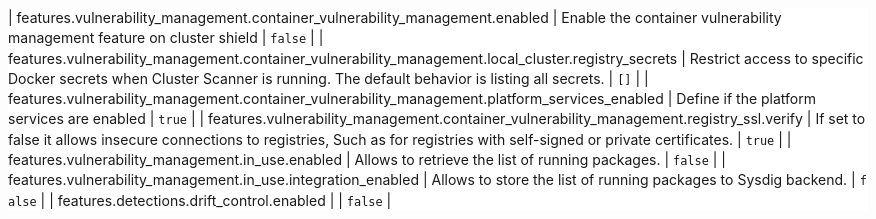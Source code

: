 | features.vulnerability_management.container_vulnerability_management.enabled                        | Enable the container vulnerability management feature on cluster shield                                                                                                                                                                                                                                                     | <code>false</code>                                                                                                                                                                                                                                                                                                                                                                                                                           |
| features.vulnerability_management.container_vulnerability_management.local_cluster.registry_secrets | Restrict access to specific Docker secrets when Cluster Scanner is running. The default behavior is listing all secrets.                                                                                                                                                                                                    | <code>[]</code>                                                                                                                                                                                                                                                                                                                                                                                                                              |
| features.vulnerability_management.container_vulnerability_management.platform_services_enabled      | Define if the platform services are enabled                                                                                                                                                                                                                                                                                 | <code>true</code>                                                                                                                                                                                                                                                                                                                                                                                                                            |
| features.vulnerability_management.container_vulnerability_management.registry_ssl.verify            | If set to false it allows insecure connections to registries, Such as for registries with self-signed or private certificates.                                                                                                                                                                                              | <code>true</code>                                                                                                                                                                                                                                                                                                                                                                                                                            |
| features.vulnerability_management.in_use.enabled                                                    | Allows to retrieve the list of running packages.                                                                                                                                                                                                                                                                            | <code>false</code>                                                                                                                                                                                                                                                                                                                                                                                                                           |
| features.vulnerability_management.in_use.integration_enabled                                        | Allows to store the list of running packages to Sysdig backend.                                                                                                                                                                                                                                                             | <code>false</code>                                                                                                                                                                                                                                                                                                                                                                                                                           |
| features.detections.drift_control.enabled                                                           |                                                                                                                                                                                                                                                                                                                             | <code>false</code>                                                                                                                                                                                                                                                                                                                                                                                                                           |
